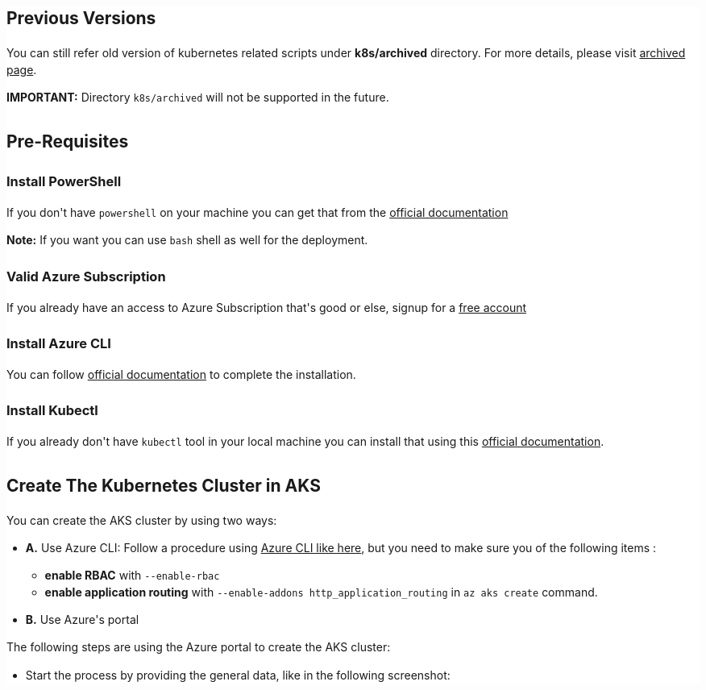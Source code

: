 ## Previous Versions

You can still refer old version of kubernetes related scripts under **k8s/archived** directory. For more details, please visit [archived page](Deploy-to-Azure-Kubernetes-Service-(AKS)-Archived).

**IMPORTANT:** Directory `k8s/archived` will not be supported in the future.


## Pre-Requisites

### Install PowerShell
If you don't have `powershell` on your machine you can get that from the [official documentation](https://docs.microsoft.com/en-us/powershell/scripting/install/installing-powershell?view=powershell-7)

**Note:** If you want you can use `bash` shell as well for the deployment.

### Valid Azure Subscription

If you already have an access to Azure Subscription that's good or else, signup for a [free account](https://azure.microsoft.com/en-us/free/)

### Install Azure CLI

You can follow [official documentation](https://docs.microsoft.com/en-us/cli/azure/install-azure-cli?view=azure-cli-latest) to complete the installation.

### Install Kubectl

If you already don't have `kubectl` tool in your local machine you can install that using this [official documentation](https://kubernetes.io/docs/tasks/tools/install-kubectl/).

## Create The Kubernetes Cluster in AKS

You can create the AKS cluster by using two ways:

- **A.** Use Azure CLI: Follow a procedure using [Azure CLI like here](https://docs.microsoft.com/en-us/azure/aks/kubernetes-walkthrough), but you need to make sure you of the following items :
  - **enable RBAC** with `--enable-rbac` 
  - **enable application routing** with `--enable-addons http_application_routing` in `az aks create` command.

- **B.** Use Azure's portal

The following steps are using the Azure portal to create the AKS cluster:

- Start the process by providing the general data, like in the following screenshot:
